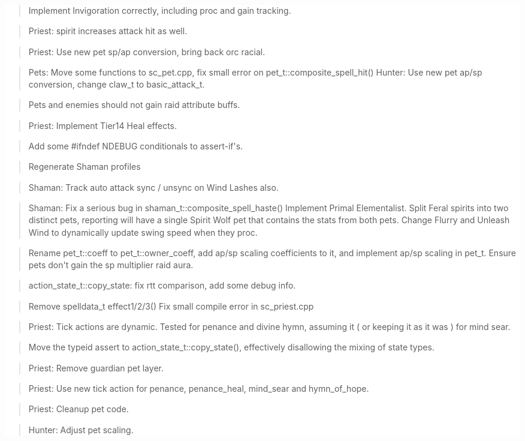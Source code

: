 
> Implement Invigoration correctly, including proc and gain tracking.


> Priest: spirit increases attack hit as well.


> Priest: Use new pet sp/ap conversion, bring back orc racial.


> Pets: Move some functions to sc\_pet.cpp, fix small error on
> pet\_t::composite\_spell\_hit()
> Hunter: Use new pet ap/sp conversion, change claw\_t to basic\_attack\_t.


> Pets and enemies should not gain raid attribute buffs.


> Priest: Implement Tier14 Heal effects.


> Add some #ifndef NDEBUG conditionals to assert-if's.


> Regenerate Shaman profiles


> Shaman: Track auto attack sync / unsync on Wind Lashes also.


> Shaman:
> Fix a serious bug in shaman\_t::composite\_spell\_haste()
> Implement Primal Elementalist.
> Split Feral spirits into two distinct pets, reporting will have a single Spirit Wolf pet that contains the stats from both pets.
> Change Flurry and Unleash Wind to dynamically update swing speed when they proc.


> Rename pet\_t::coeff to pet\_t::owner\_coeff, add ap/sp scaling coefficients to it, and implement ap/sp scaling in pet\_t. Ensure pets don't gain the sp multiplier raid aura.


> action\_state\_t::copy\_state: fix rtt comparison, add some debug info.


> Remove spelldata\_t effect1/2/3()
> Fix small compile error in sc\_priest.cpp


> Priest: Tick actions are dynamic. Tested for penance and divine hymn,
> assuming it ( or keeping it as it was ) for mind sear.


> Move the typeid assert to action\_state\_t::copy\_state(), effectively disallowing the mixing of state types.


> Priest: Remove guardian pet layer.


> Priest: Use new tick action for penance, penance\_heal, mind\_sear and
> hymn\_of\_hope.


> Priest: Cleanup pet code.


> Hunter: Adjust pet scaling.

